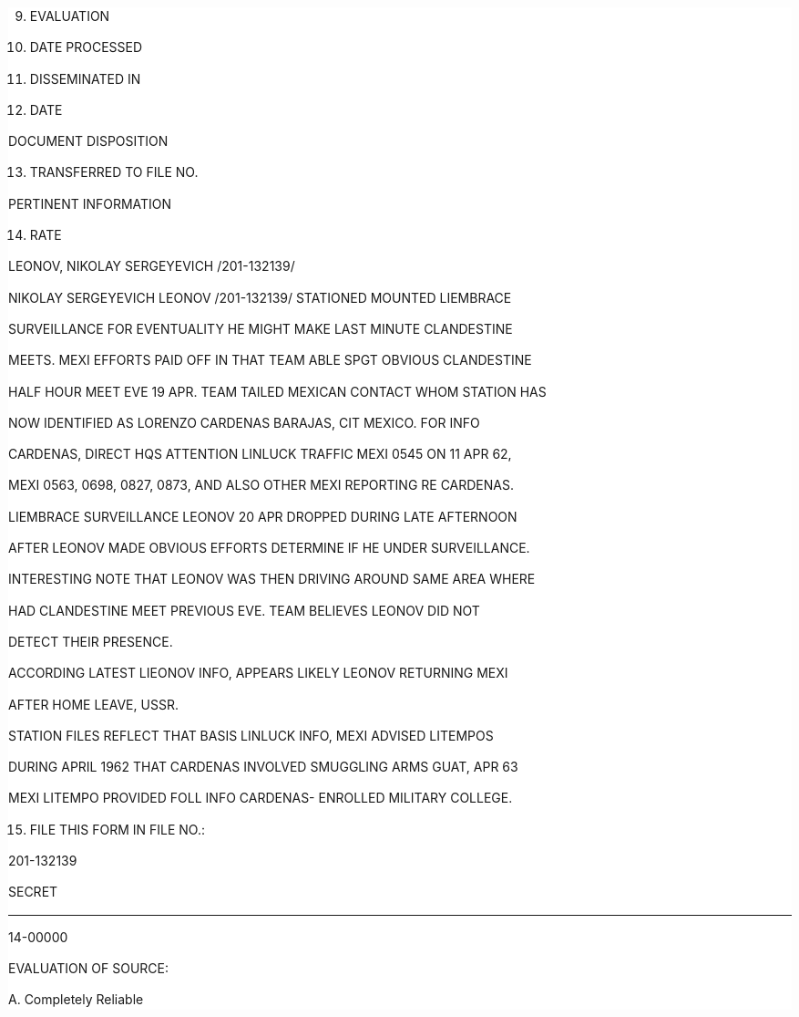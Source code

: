 9. EVALUATION

6. DATE PROCESSED

10. DISSEMINATED IN

11. DATE

DOCUMENT DISPOSITION

13. TRANSFERRED TO FILE NO.

PERTINENT INFORMATION

14. RATE

LEONOV, NIKOLAY SERGEYEVICH /201-132139/

NIKOLAY SERGEYEVICH LEONOV /201-132139/ STATIONED MOUNTED LIEMBRACE

SURVEILLANCE FOR EVENTUALITY HE MIGHT MAKE LAST MINUTE CLANDESTINE

MEETS. MEXI EFFORTS PAID OFF IN THAT TEAM ABLE SPGT OBVIOUS CLANDESTINE

HALF HOUR MEET EVE 19 APR. TEAM TAILED MEXICAN CONTACT WHOM STATION HAS

NOW IDENTIFIED AS LORENZO CARDENAS BARAJAS, CIT MEXICO. FOR INFO

CARDENAS, DIRECT HQS ATTENTION LINLUCK TRAFFIC MEXI 0545 ON 11 APR 62,

MEXI 0563, 0698, 0827, 0873, AND ALSO OTHER MEXI REPORTING RE CARDENAS.

LIEMBRACE SURVEILLANCE LEONOV 20 APR DROPPED DURING LATE AFTERNOON

AFTER LEONOV MADE OBVIOUS EFFORTS DETERMINE IF HE UNDER SURVEILLANCE.

INTERESTING NOTE THAT LEONOV WAS THEN DRIVING AROUND SAME AREA WHERE

HAD CLANDESTINE MEET PREVIOUS EVE. TEAM BELIEVES LEONOV DID NOT

DETECT THEIR PRESENCE.

ACCORDING LATEST LIEONOV INFO, APPEARS LIKELY LEONOV RETURNING MEXI

AFTER HOME LEAVE, USSR.

STATION FILES REFLECT THAT BASIS LINLUCK INFO, MEXI ADVISED LITEMPOS

DURING APRIL 1962 THAT CARDENAS INVOLVED SMUGGLING ARMS GUAT, APR 63

MEXI LITEMPO PROVIDED FOLL INFO CARDENAS- ENROLLED MILITARY COLLEGE.

15. FILE THIS FORM IN FILE NO.:

201-132139

SECRET

---

14-00000

EVALUATION OF SOURCE:

A. Completely Reliable
